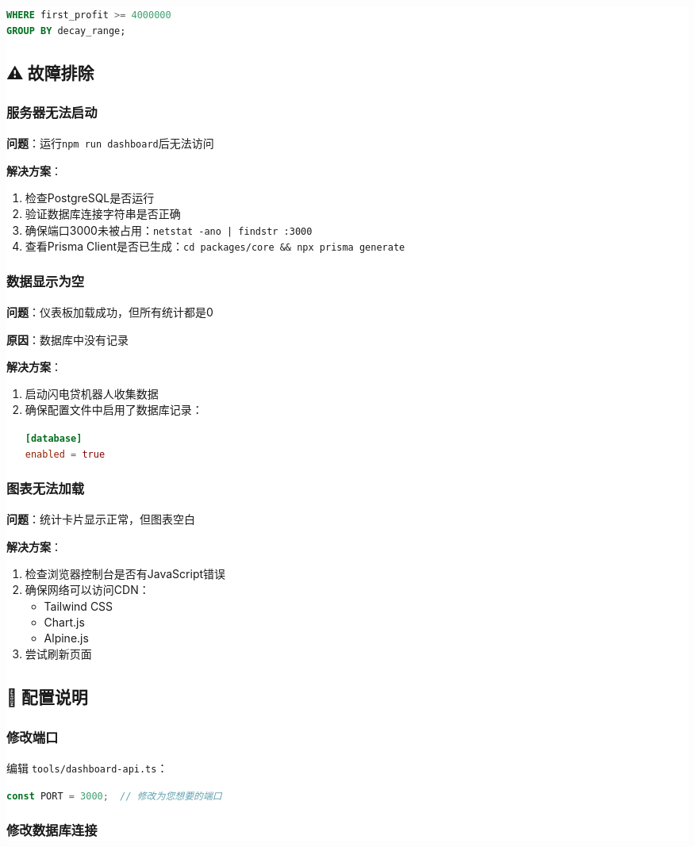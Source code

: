 ```sql
WHERE first_profit >= 4000000
GROUP BY decay_range;
```

## ⚠️ 故障排除

### 服务器无法启动

**问题**：运行`npm run dashboard`后无法访问

**解决方案**：
1. 检查PostgreSQL是否运行
2. 验证数据库连接字符串是否正确
3. 确保端口3000未被占用：`netstat -ano | findstr :3000`
4. 查看Prisma Client是否已生成：`cd packages/core && npx prisma generate`

### 数据显示为空

**问题**：仪表板加载成功，但所有统计都是0

**原因**：数据库中没有记录

**解决方案**：
1. 启动闪电贷机器人收集数据
2. 确保配置文件中启用了数据库记录：
   ```toml
   [database]
   enabled = true
   ```

### 图表无法加载

**问题**：统计卡片显示正常，但图表空白

**解决方案**：
1. 检查浏览器控制台是否有JavaScript错误
2. 确保网络可以访问CDN：
   - Tailwind CSS
   - Chart.js
   - Alpine.js
3. 尝试刷新页面

## 📝 配置说明

### 修改端口

编辑 `tools/dashboard-api.ts`：

```typescript
const PORT = 3000;  // 修改为您想要的端口
```

### 修改数据库连接
